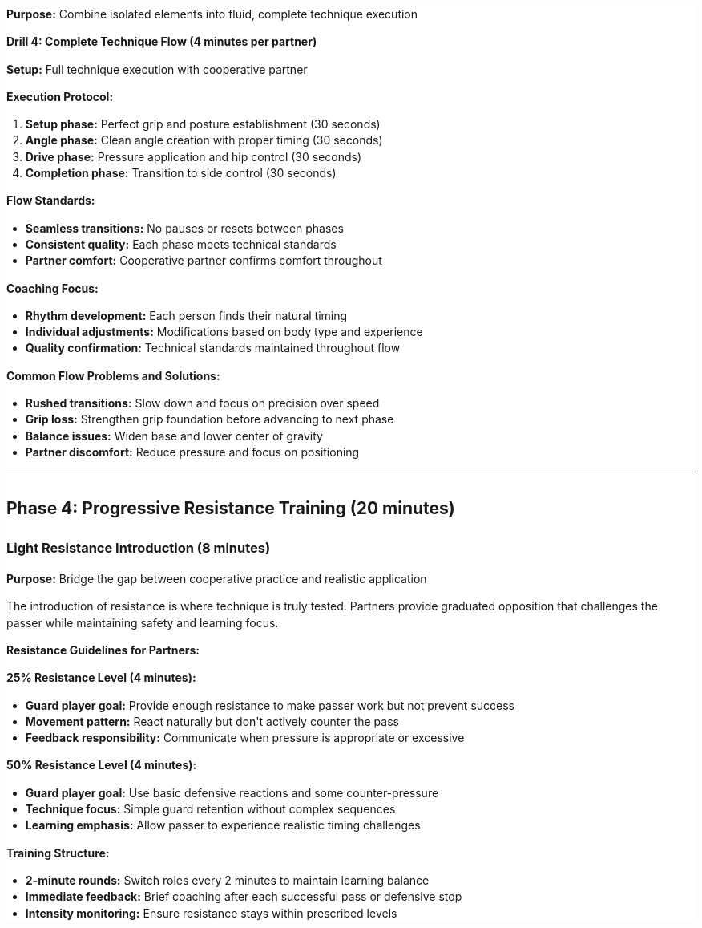 **Purpose:** Combine isolated elements into fluid, complete technique execution

**Drill 4: Complete Technique Flow (4 minutes per partner)**

**Setup:** Full technique execution with cooperative partner

**Execution Protocol:**
1. **Setup phase:** Perfect grip and posture establishment (30 seconds)
2. **Angle phase:** Clean angle creation with proper timing (30 seconds)
3. **Drive phase:** Pressure application and hip control (30 seconds)
4. **Completion phase:** Transition to side control (30 seconds)

**Flow Standards:**
- **Seamless transitions:** No pauses or resets between phases
- **Consistent quality:** Each phase meets technical standards
- **Partner comfort:** Cooperative partner confirms comfort throughout

**Coaching Focus:**
- **Rhythm development:** Each person finds their natural timing
- **Individual adjustments:** Modifications based on body type and experience
- **Quality confirmation:** Technical standards maintained throughout flow

**Common Flow Problems and Solutions:**
- **Rushed transitions:** Slow down and focus on precision over speed
- **Grip loss:** Strengthen grip foundation before advancing to next phase
- **Balance issues:** Widen base and lower center of gravity
- **Partner discomfort:** Reduce pressure and focus on positioning

---

## Phase 4: Progressive Resistance Training (20 minutes)

### Light Resistance Introduction (8 minutes)

**Purpose:** Bridge the gap between cooperative practice and realistic application

The introduction of resistance is where technique is truly tested. Partners provide graduated opposition that challenges the passer while maintaining safety and learning focus.

**Resistance Guidelines for Partners:**

**25% Resistance Level (4 minutes):**
- **Guard player goal:** Provide enough resistance to make passer work but not prevent success
- **Movement pattern:** React naturally but don't actively counter the pass
- **Feedback responsibility:** Communicate when pressure is appropriate or excessive

**50% Resistance Level (4 minutes):**
- **Guard player goal:** Use basic defensive reactions and some counter-pressure
- **Technique focus:** Simple guard retention without complex sequences
- **Learning emphasis:** Allow passer to experience realistic timing challenges

**Training Structure:**
- **2-minute rounds:** Switch roles every 2 minutes to maintain learning balance
- **Immediate feedback:** Brief coaching after each successful pass or defensive stop
- **Intensity monitoring:** Ensure resistance stays within prescribed levels
